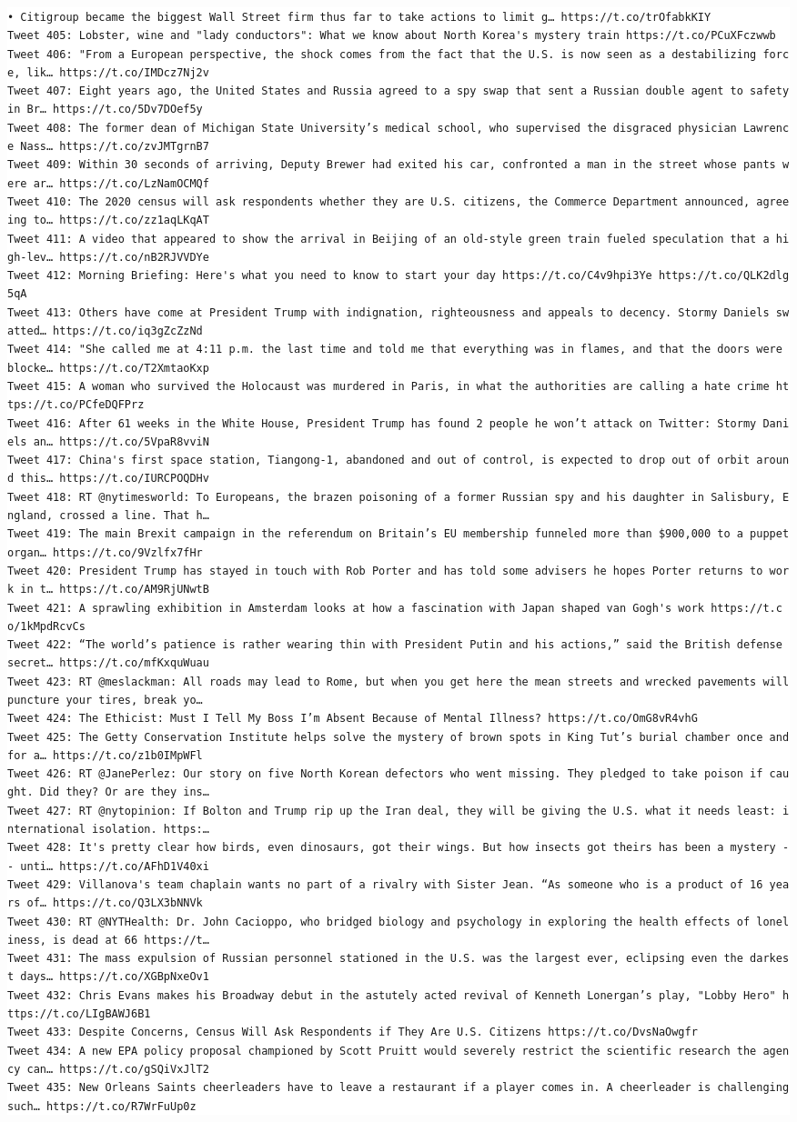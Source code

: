     • Citigroup became the biggest Wall Street firm thus far to take actions to limit g… https://t.co/trOfabkKIY
    Tweet 405: Lobster, wine and "lady conductors": What we know about North Korea's mystery train https://t.co/PCuXFczwwb
    Tweet 406: "From a European perspective, the shock comes from the fact that the U.S. is now seen as a destabilizing force, lik… https://t.co/IMDcz7Nj2v
    Tweet 407: Eight years ago, the United States and Russia agreed to a spy swap that sent a Russian double agent to safety in Br… https://t.co/5Dv7DOef5y
    Tweet 408: The former dean of Michigan State University’s medical school, who supervised the disgraced physician Lawrence Nass… https://t.co/zvJMTgrnB7
    Tweet 409: Within 30 seconds of arriving, Deputy Brewer had exited his car, confronted a man in the street whose pants were ar… https://t.co/LzNamOCMQf
    Tweet 410: The 2020 census will ask respondents whether they are U.S. citizens, the Commerce Department announced, agreeing to… https://t.co/zz1aqLKqAT
    Tweet 411: A video that appeared to show the arrival in Beijing of an old-style green train fueled speculation that a high-lev… https://t.co/nB2RJVVDYe
    Tweet 412: Morning Briefing: Here's what you need to know to start your day https://t.co/C4v9hpi3Ye https://t.co/QLK2dlg5qA
    Tweet 413: Others have come at President Trump with indignation, righteousness and appeals to decency. Stormy Daniels swatted… https://t.co/iq3gZcZzNd
    Tweet 414: "She called me at 4:11 p.m. the last time and told me that everything was in flames, and that the doors were blocke… https://t.co/T2XmtaoKxp
    Tweet 415: A woman who survived the Holocaust was murdered in Paris, in what the authorities are calling a hate crime https://t.co/PCfeDQFPrz
    Tweet 416: After 61 weeks in the White House, President Trump has found 2 people he won’t attack on Twitter: Stormy Daniels an… https://t.co/5VpaR8vviN
    Tweet 417: China's first space station, Tiangong-1, abandoned and out of control, is expected to drop out of orbit around this… https://t.co/IURCPOQDHv
    Tweet 418: RT @nytimesworld: To Europeans, the brazen poisoning of a former Russian spy and his daughter in Salisbury, England, crossed a line. That h…
    Tweet 419: The main Brexit campaign in the referendum on Britain’s EU membership funneled more than $900,000 to a puppet organ… https://t.co/9Vzlfx7fHr
    Tweet 420: President Trump has stayed in touch with Rob Porter and has told some advisers he hopes Porter returns to work in t… https://t.co/AM9RjUNwtB
    Tweet 421: A sprawling exhibition in Amsterdam looks at how a fascination with Japan shaped van Gogh's work https://t.co/1kMpdRcvCs
    Tweet 422: “The world’s patience is rather wearing thin with President Putin and his actions,” said the British defense secret… https://t.co/mfKxquWuau
    Tweet 423: RT @meslackman: All roads may lead to Rome, but when you get here the mean streets and wrecked pavements will puncture your tires, break yo…
    Tweet 424: The Ethicist: Must I Tell My Boss I’m Absent Because of Mental Illness? https://t.co/OmG8vR4vhG
    Tweet 425: The Getty Conservation Institute helps solve the mystery of brown spots in King Tut’s burial chamber once and for a… https://t.co/z1b0IMpWFl
    Tweet 426: RT @JanePerlez: Our story on five North Korean defectors who went missing. They pledged to take poison if caught. Did they? Or are they ins…
    Tweet 427: RT @nytopinion: If Bolton and Trump rip up the Iran deal, they will be giving the U.S. what it needs least: international isolation. https:…
    Tweet 428: It's pretty clear how birds, even dinosaurs, got their wings. But how insects got theirs has been a mystery -- unti… https://t.co/AFhD1V40xi
    Tweet 429: Villanova's team chaplain wants no part of a rivalry with Sister Jean. “As someone who is a product of 16 years of… https://t.co/Q3LX3bNNVk
    Tweet 430: RT @NYTHealth: Dr. John Cacioppo, who bridged biology and psychology in exploring the health effects of loneliness, is dead at 66 https://t…
    Tweet 431: The mass expulsion of Russian personnel stationed in the U.S. was the largest ever, eclipsing even the darkest days… https://t.co/XGBpNxeOv1
    Tweet 432: Chris Evans makes his Broadway debut in the astutely acted revival of Kenneth Lonergan’s play, "Lobby Hero" https://t.co/LIgBAWJ6B1
    Tweet 433: Despite Concerns, Census Will Ask Respondents if They Are U.S. Citizens https://t.co/DvsNaOwgfr
    Tweet 434: A new EPA policy proposal championed by Scott Pruitt would severely restrict the scientific research the agency can… https://t.co/gSQiVxJlT2
    Tweet 435: New Orleans Saints cheerleaders have to leave a restaurant if a player comes in. A cheerleader is challenging such… https://t.co/R7WrFuUp0z